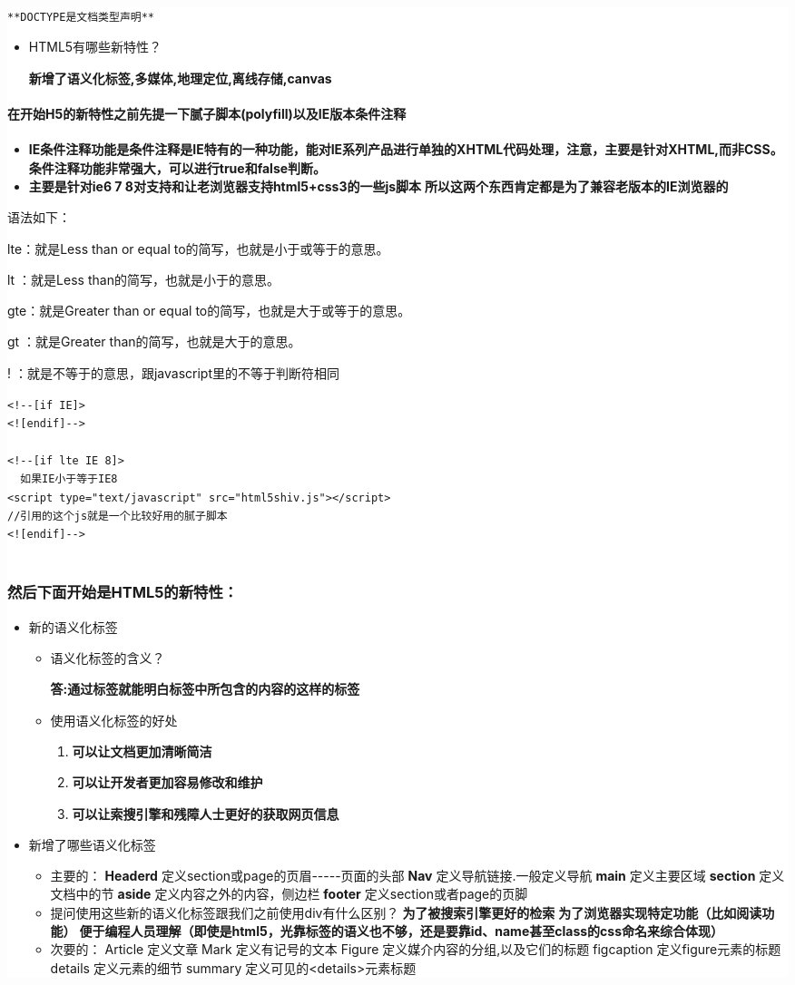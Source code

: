     **DOCTYPE是文档类型声明**
  * HTML5有哪些新特性？

    **新增了语义化标签,多媒体,地理定位,离线存储,canvas**

#### 在开始H5的新特性之前先提一下腻子脚本(polyfill)以及IE版本条件注释
  * **IE条件注释功能是条件注释是IE特有的一种功能，能对IE系列产品进行单独的XHTML代码处理，注意，主要是针对XHTML,而非CSS。条件注释功能非常强大，可以进行true和false判断。**
  * **主要是针对ie6 7 8对支持和让老浏览器支持html5+css3的一些js脚本**
  **所以这两个东西肯定都是为了兼容老版本的IE浏览器的**

语法如下：

lte：就是Less than or equal to的简写，也就是小于或等于的意思。

lt ：就是Less than的简写，也就是小于的意思。

gte：就是Greater than or equal to的简写，也就是大于或等于的意思。

gt ：就是Greater than的简写，也就是大于的意思。

! ：就是不等于的意思，跟javascript里的不等于判断符相同

```
<!--[if IE]>
<![endif]-->

<!--[if lte IE 8]>
  如果IE小于等于IE8
<script type="text/javascript" src="html5shiv.js"></script>
//引用的这个js就是一个比较好用的腻子脚本
<![endif]-->


```
### 然后下面开始是HTML5的新特性：

* 新的语义化标签

  * 语义化标签的含义？

    **答:通过标签就能明白标签中所包含的内容的这样的标签**

  * 使用语义化标签的好处

    1. **可以让文档更加清晰简洁**

    2. **可以让开发者更加容易修改和维护**

    3. **可以让索搜引擎和残障人士更好的获取网页信息**


* 新增了哪些语义化标签
  * 主要的：
      **Headerd** 定义section或page的页眉-----页面的头部
      **Nav** 定义导航链接.一般定义导航
      **main** 定义主要区域
      **section** 定义文档中的节
      **aside** 定义内容之外的内容，侧边栏
      **footer** 定义section或者page的页脚
  * 提问使用这些新的语义化标签跟我们之前使用div有什么区别？
      **为了被搜索引擎更好的检索**
      **为了浏览器实现特定功能（比如阅读功能）**
      **便于编程人员理解（即使是html5，光靠标签的语义也不够，还是要靠id、name甚至class的css命名来综合体现）**
  * 次要的：
    Article 定义文章
    Mark 定义有记号的文本
    Figure 定义媒介内容的分组,以及它们的标题
    figcaption 定义figure元素的标题
    details 定义元素的细节
    summary 定义可见的&lt;details&gt;元素标题